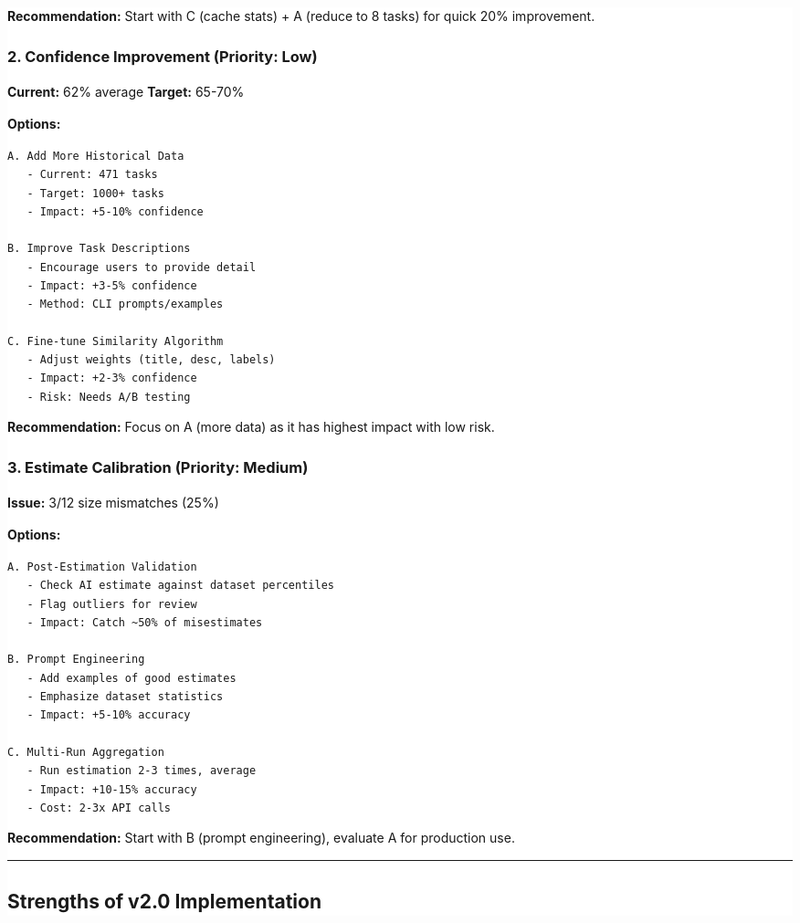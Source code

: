 **Recommendation:** Start with C (cache stats) + A (reduce to 8 tasks) for quick 20% improvement.

### 2. Confidence Improvement (Priority: Low)

**Current:** 62% average
**Target:** 65-70%

**Options:**
```
A. Add More Historical Data
   - Current: 471 tasks
   - Target: 1000+ tasks
   - Impact: +5-10% confidence

B. Improve Task Descriptions
   - Encourage users to provide detail
   - Impact: +3-5% confidence
   - Method: CLI prompts/examples

C. Fine-tune Similarity Algorithm
   - Adjust weights (title, desc, labels)
   - Impact: +2-3% confidence
   - Risk: Needs A/B testing
```

**Recommendation:** Focus on A (more data) as it has highest impact with low risk.

### 3. Estimate Calibration (Priority: Medium)

**Issue:** 3/12 size mismatches (25%)

**Options:**
```
A. Post-Estimation Validation
   - Check AI estimate against dataset percentiles
   - Flag outliers for review
   - Impact: Catch ~50% of misestimates

B. Prompt Engineering
   - Add examples of good estimates
   - Emphasize dataset statistics
   - Impact: +5-10% accuracy

C. Multi-Run Aggregation
   - Run estimation 2-3 times, average
   - Impact: +10-15% accuracy
   - Cost: 2-3x API calls
```

**Recommendation:** Start with B (prompt engineering), evaluate A for production use.

---

## Strengths of v2.0 Implementation
